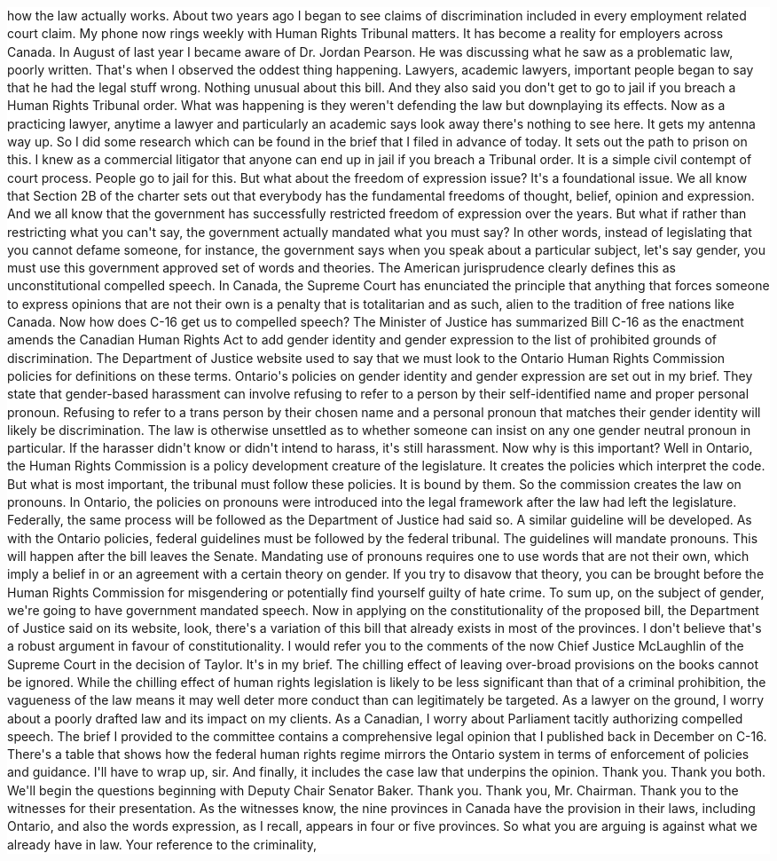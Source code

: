 how the law actually works. About two years ago I began to see claims of discrimination included in every employment related court claim. My phone now rings weekly with Human Rights Tribunal matters. It has become a reality for employers across Canada. In August of last year I became aware of Dr. Jordan Pearson. He was discussing what he saw as a problematic law, poorly written. That's when I observed the oddest thing happening. Lawyers, academic lawyers, important people began to say that he had the legal stuff wrong. Nothing unusual about this bill. And they also said you don't get to go to jail if you breach a Human Rights Tribunal order. What was happening is they weren't defending the law but downplaying its effects. Now as a practicing lawyer, anytime a lawyer and particularly an academic says look away there's nothing to see here. It gets my antenna way up. So I did some research which can be found in the brief that I filed in advance of today. It sets out the path to prison on this. I knew as a commercial litigator that anyone can end up in jail if you breach a Tribunal order. It is a simple civil contempt of court process. People go to jail for this. But what about the freedom of expression issue? It's a foundational issue. We all know that Section 2B of the charter sets out that everybody has the fundamental freedoms of thought, belief, opinion and expression. And we all know that the government has successfully restricted freedom of expression over the years. But what if rather than restricting what you can't say, the government actually mandated what you must say? In other words, instead of legislating that you cannot defame someone, for instance, the government says when you speak about a particular subject, let's say gender, you must use this government approved set of words and theories. The American jurisprudence clearly defines this as unconstitutional compelled speech. In Canada, the Supreme Court has enunciated the principle that anything that forces someone to express opinions that are not their own is a penalty that is totalitarian and as such, alien to the tradition of free nations like Canada. Now how does C-16 get us to compelled speech? The Minister of Justice has summarized Bill C-16 as the enactment amends the Canadian Human Rights Act to add gender identity and gender expression to the list of prohibited grounds of discrimination. The Department of Justice website used to say that we must look to the Ontario Human Rights Commission policies for definitions on these terms. Ontario's policies on gender identity and gender expression are set out in my brief. They state that gender-based harassment can involve refusing to refer to a person by their self-identified name and proper personal pronoun. Refusing to refer to a trans person by their chosen name and a personal pronoun that matches their gender identity will likely be discrimination. The law is otherwise unsettled as to whether someone can insist on any one gender neutral pronoun in particular. If the harasser didn't know or didn't intend to harass, it's still harassment. Now why is this important? Well in Ontario, the Human Rights Commission is a policy development creature of the legislature. It creates the policies which interpret the code. But what is most important, the tribunal must follow these policies. It is bound by them. So the commission creates the law on pronouns. In Ontario, the policies on pronouns were introduced into the legal framework after the law had left the legislature. Federally, the same process will be followed as the Department of Justice had said so. A similar guideline will be developed. As with the Ontario policies, federal guidelines must be followed by the federal tribunal. The guidelines will mandate pronouns. This will happen after the bill leaves the Senate. Mandating use of pronouns requires one to use words that are not their own, which imply a belief in or an agreement with a certain theory on gender. If you try to disavow that theory, you can be brought before the Human Rights Commission for misgendering or potentially find yourself guilty of hate crime. To sum up, on the subject of gender, we're going to have government mandated speech. Now in applying on the constitutionality of the proposed bill, the Department of Justice said on its website, look, there's a variation of this bill that already exists in most of the provinces. I don't believe that's a robust argument in favour of constitutionality. I would refer you to the comments of the now Chief Justice McLaughlin of the Supreme Court in the decision of Taylor. It's in my brief. The chilling effect of leaving over-broad provisions on the books cannot be ignored. While the chilling effect of human rights legislation is likely to be less significant than that of a criminal prohibition, the vagueness of the law means it may well deter more conduct than can legitimately be targeted. As a lawyer on the ground, I worry about a poorly drafted law and its impact on my clients. As a Canadian, I worry about Parliament tacitly authorizing compelled speech. The brief I provided to the committee contains a comprehensive legal opinion that I published back in December on C-16. There's a table that shows how the federal human rights regime mirrors the Ontario system in terms of enforcement of policies and guidance. I'll have to wrap up, sir. And finally, it includes the case law that underpins the opinion. Thank you. Thank you both. We'll begin the questions beginning with Deputy Chair Senator Baker. Thank you. Thank you, Mr. Chairman. Thank you to the witnesses for their presentation. As the witnesses know, the nine provinces in Canada have the provision in their laws, including Ontario, and also the words expression, as I recall, appears in four or five provinces. So what you are arguing is against what we already have in law. Your reference to the criminality,